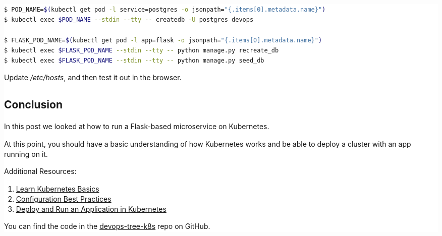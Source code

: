 ```sh
$ POD_NAME=$(kubectl get pod -l service=postgres -o jsonpath="{.items[0].metadata.name}")
$ kubectl exec $POD_NAME --stdin --tty -- createdb -U postgres devops

$ FLASK_POD_NAME=$(kubectl get pod -l app=flask -o jsonpath="{.items[0].metadata.name}")
$ kubectl exec $FLASK_POD_NAME --stdin --tty -- python manage.py recreate_db
$ kubectl exec $FLASK_POD_NAME --stdin --tty -- python manage.py seed_db
```

Update */etc/hosts*, and then test it out in the browser.

## Conclusion

In this post we looked at how to run a Flask-based microservice on Kubernetes.

At this point, you should have a basic understanding of how Kubernetes works and be able to deploy a cluster with an app running on it.

Additional Resources:

1. [Learn Kubernetes Basics](https://kubernetes.io/docs/tutorials/kubernetes-basics/)
1. [Configuration Best Practices](https://kubernetes.io/docs/concepts/configuration/overview/)
1. [Deploy and Run an Application in Kubernetes](https://vinaydhegde.github.io/)


You can find the code in the [devops-tree-k8s](https://github.com/vinaydhegde/devops-tree-k8s) repo on GitHub.
